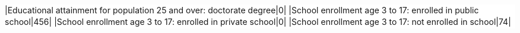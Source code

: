 |Educational attainment for population 25 and over: doctorate degree|0|
|School enrollment age 3 to 17: enrolled in public school|456|
|School enrollment age 3 to 17: enrolled in private school|0|
|School enrollment age 3 to 17: not enrolled in school|74|
